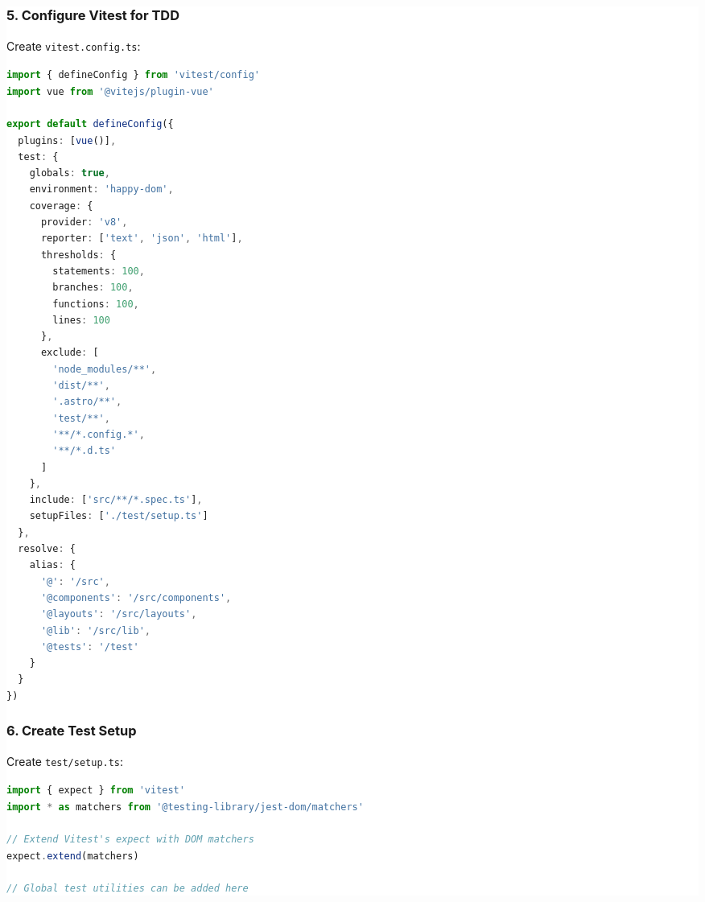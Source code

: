 ### 5. Configure Vitest for TDD
Create `vitest.config.ts`:
```typescript
import { defineConfig } from 'vitest/config'
import vue from '@vitejs/plugin-vue'

export default defineConfig({
  plugins: [vue()],
  test: {
    globals: true,
    environment: 'happy-dom',
    coverage: {
      provider: 'v8',
      reporter: ['text', 'json', 'html'],
      thresholds: {
        statements: 100,
        branches: 100,
        functions: 100,
        lines: 100
      },
      exclude: [
        'node_modules/**',
        'dist/**',
        '.astro/**',
        'test/**',
        '**/*.config.*',
        '**/*.d.ts'
      ]
    },
    include: ['src/**/*.spec.ts'],
    setupFiles: ['./test/setup.ts']
  },
  resolve: {
    alias: {
      '@': '/src',
      '@components': '/src/components',
      '@layouts': '/src/layouts',
      '@lib': '/src/lib',
      '@tests': '/test'
    }
  }
})
```

### 6. Create Test Setup
Create `test/setup.ts`:
```typescript
import { expect } from 'vitest'
import * as matchers from '@testing-library/jest-dom/matchers'

// Extend Vitest's expect with DOM matchers
expect.extend(matchers)

// Global test utilities can be added here
```
